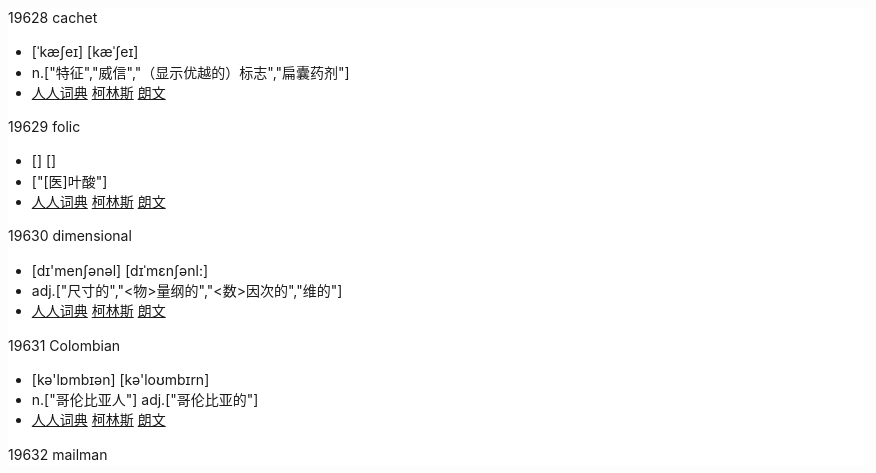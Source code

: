 19628 cachet 
- [ˈkæʃeɪ]  [kæˈʃeɪ] 
- n.["特征","威信","（显示优越的）标志","扁囊药剂"]   
- [人人词典](https://www.91dict.com/words?w=cachet) [柯林斯](https://www.collinsdictionary.com/zh/dictionary/english/cachet) [朗文](https://www.ldoceonline.com/dictionary/cachet) 

19629 folic 
- []  [] 
- ["[医]叶酸"]   
- [人人词典](https://www.91dict.com/words?w=folic) [柯林斯](https://www.collinsdictionary.com/zh/dictionary/english/folic) [朗文](https://www.ldoceonline.com/dictionary/folic) 

19630 dimensional 
- [dɪ'menʃənəl]  [dɪˈmɛnʃənl:] 
- adj.["尺寸的","<物>量纲的","<数>因次的","维的"]   
- [人人词典](https://www.91dict.com/words?w=dimensional) [柯林斯](https://www.collinsdictionary.com/zh/dictionary/english/dimensional) [朗文](https://www.ldoceonline.com/dictionary/dimensional) 

19631 Colombian 
- [kə'lɒmbɪən]  [kə'loʊmbɪrn] 
- n.["哥伦比亚人"]  adj.["哥伦比亚的"]   
- [人人词典](https://www.91dict.com/words?w=Colombian) [柯林斯](https://www.collinsdictionary.com/zh/dictionary/english/Colombian) [朗文](https://www.ldoceonline.com/dictionary/Colombian) 

19632 mailman 
